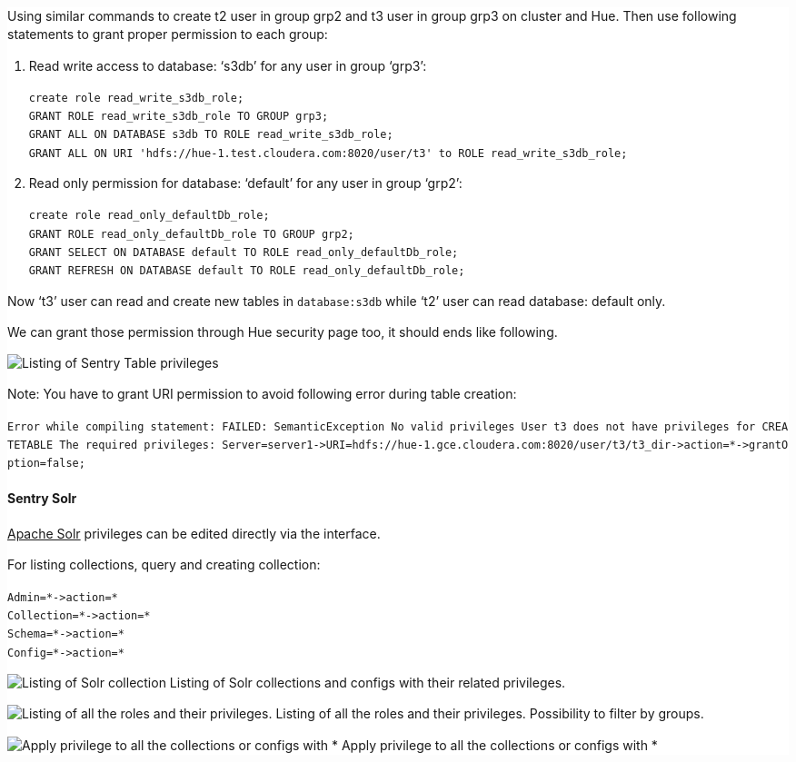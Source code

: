 Using similar commands to create t2 user in group grp2 and t3 user in group grp3 on cluster and Hue. Then use following statements to grant proper permission to each group:

1. Read write access to database: ‘s3db’ for any user in group ‘grp3’:

    ```
    create role read_write_s3db_role;
    GRANT ROLE read_write_s3db_role TO GROUP grp3;
    GRANT ALL ON DATABASE s3db TO ROLE read_write_s3db_role;
    GRANT ALL ON URI 'hdfs://hue-1.test.cloudera.com:8020/user/t3' to ROLE read_write_s3db_role;
    ```

2. Read only permission for database: ‘default’ for any user in group ‘grp2’:

    ```
    create role read_only_defaultDb_role;
    GRANT ROLE read_only_defaultDb_role TO GROUP grp2;
    GRANT SELECT ON DATABASE default TO ROLE read_only_defaultDb_role;
    GRANT REFRESH ON DATABASE default TO ROLE read_only_defaultDb_role;
    ```

Now ‘t3’ user can read and create new tables in `database:s3db` while ‘t2’ user can read database: default only.

We can grant those permission through Hue security page too, it should ends like following.

![Listing of Sentry Table privileges](https://cdn.gethue.com/uploads/2019/04/HueSecurityRoles.png)

Note: You have to grant URI permission to avoid following error during table creation:

    Error while compiling statement: FAILED: SemanticException No valid privileges User t3 does not have privileges for CREATETABLE The required privileges: Server=server1->URI=hdfs://hue-1.gce.cloudera.com:8020/user/t3/t3_dir->action=*->grantOption=false;


#### Sentry Solr

[Apache Solr](http://gethue.com/ui-to-edit-sentry-privilege-of-solr-collections/) privileges can be edited directly via the interface.

For listing collections, query and creating collection:

    Admin=*->action=*
    Collection=*->action=*
    Schema=*->action=*
    Config=*->action=*


![Listing of Solr collection](https://cdn.gethue.com/uploads/2016/05/solr-secu-1024x624.png)
Listing of Solr collections and configs with their related privileges.

![Listing of all the roles and their privileges.](https://cdn.gethue.com/uploads/2016/05/solr-secu2-e1464909489928.png)
Listing of all the roles and their privileges. Possibility to filter by groups.

![Apply privilege to all the collections or configs with *](https://cdn.gethue.com/uploads/2016/06/solr-sentry-all.png)
Apply privilege to all the collections or configs with *
